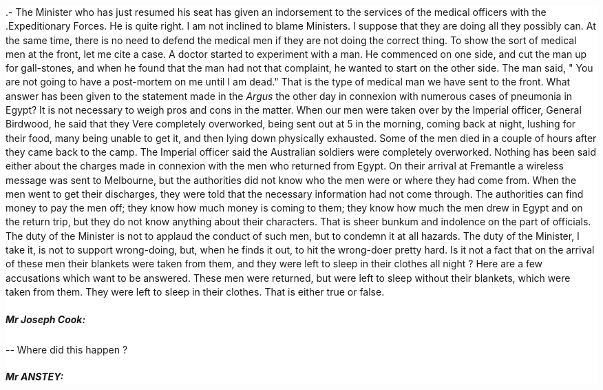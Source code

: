 .- The Minister who has just resumed his seat has given an indorsement to the services of the medical officers with the .Expeditionary Forces. He is quite right. I am not inclined to blame Ministers. I suppose that they are doing all they possibly can. At the same time, there is no need to defend the medical men if they are not doing the correct thing. To show the sort of medical men at the front, let me cite a case. A doctor started to experiment with a man. He commenced on one side, and cut the man up for gall-stones, and when he found that the man had not that complaint, he wanted to start on the other side. The man said, " You are not going to have a post-mortem on me until I am dead." That is the type of medical man we have sent to the front. What answer has been given to the statement made in the  *Argus*  the other day in connexion with numerous cases of pneumonia in Egypt? It is not necessary to weigh pros and cons in the matter. When our men were taken over by the Imperial officer, General Birdwood, he said that they Vere completely overworked, being sent out at 5 in the morning, coming back at night, lushing for their food, many being unable to get it, and then lying down physically exhausted. Some of the men died in a couple of hours after they came back to the camp. The Imperial officer said the Australian soldiers were completely overworked. Nothing has been said either about the charges made in connexion with the men who returned from Egypt. On their arrival at Fremantle a wireless message was sent to Melbourne, but the authorities did not know who the men were or where they had come from. When the men went to get their discharges, they were told that the necessary information had not come through. The authorities can find money to pay the men off; they know how much money is coming to them; they know how much the men drew in Egypt and on the return trip, but they do not know anything about their characters. That is sheer bunkum and indolence on the part of officials. The duty of the Minister is not to applaud the conduct of such men, but to condemn it at all hazards. The duty of the Minister, I take it, is not to support wrong-doing, but, when he finds it out, to hit the wrong-doer pretty hard. Is it not a fact that on the arrival of these men their blankets were taken from them, and they were left to sleep in their clothes all night ? Here are a few accusations which want to be answered. These men were returned, but were left to sleep without their blankets, which were taken from them. They were left to sleep in their clothes. That is either true or false. 

##### Mr Joseph Cook:

-- Where did this happen ? 

##### Mr ANSTEY:
